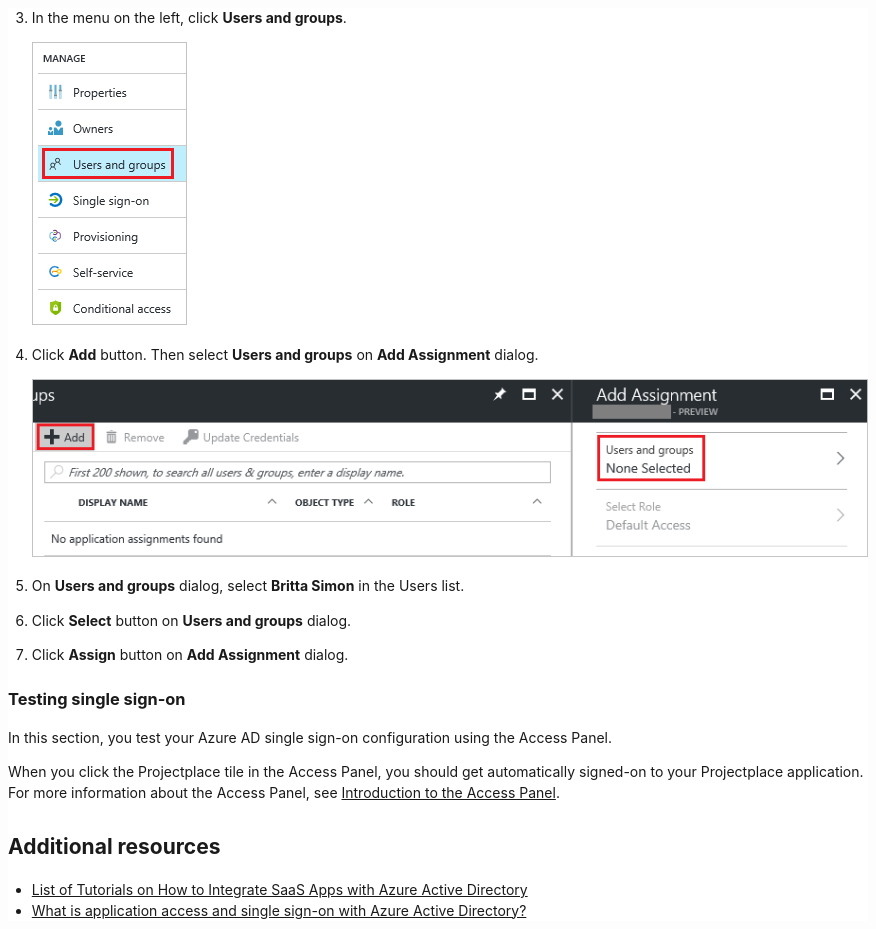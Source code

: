 3. In the menu on the left, click **Users and groups**.

	![Assign User][202] 

4. Click **Add** button. Then select **Users and groups** on **Add Assignment** dialog.

	![Assign User][203]

5. On **Users and groups** dialog, select **Britta Simon** in the Users list.

6. Click **Select** button on **Users and groups** dialog.

7. Click **Assign** button on **Add Assignment** dialog.
	
### Testing single sign-on

In this section, you test your Azure AD single sign-on configuration using the Access Panel.

When you click the Projectplace tile in the Access Panel, you should get automatically signed-on to your Projectplace application.
For more information about the Access Panel, see [Introduction to the Access Panel](../active-directory-saas-access-panel-introduction.md).

## Additional resources

* [List of Tutorials on How to Integrate SaaS Apps with Azure Active Directory](tutorial-list.md)
* [What is application access and single sign-on with Azure Active Directory?](../manage-apps/what-is-single-sign-on.md)





[1]: ./media/projectplace-tutorial/tutorial_general_01.png
[2]: ./media/projectplace-tutorial/tutorial_general_02.png
[3]: ./media/projectplace-tutorial/tutorial_general_03.png
[4]: ./media/projectplace-tutorial/tutorial_general_04.png

[100]: ./media/projectplace-tutorial/tutorial_general_100.png

[200]: ./media/projectplace-tutorial/tutorial_general_200.png
[201]: ./media/projectplace-tutorial/tutorial_general_201.png
[202]: ./media/projectplace-tutorial/tutorial_general_202.png
[203]: ./media/projectplace-tutorial/tutorial_general_203.png

